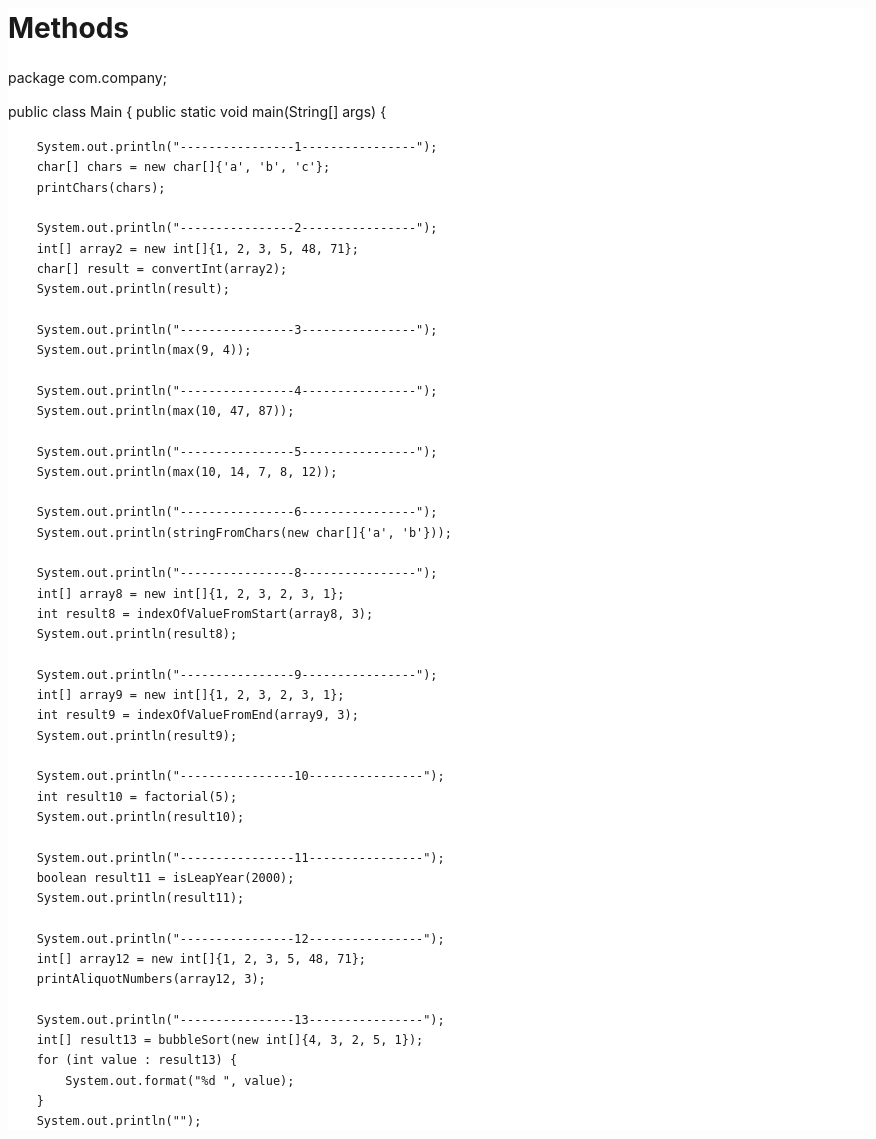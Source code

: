 # Methods
package com.company;

public class Main {
    public static void main(String[] args) {

        System.out.println("----------------1----------------");
        char[] chars = new char[]{'a', 'b', 'c'};
        printChars(chars);

        System.out.println("----------------2----------------");
        int[] array2 = new int[]{1, 2, 3, 5, 48, 71};
        char[] result = convertInt(array2);
        System.out.println(result);

        System.out.println("----------------3----------------");
        System.out.println(max(9, 4));

        System.out.println("----------------4----------------");
        System.out.println(max(10, 47, 87));

        System.out.println("----------------5----------------");
        System.out.println(max(10, 14, 7, 8, 12));

        System.out.println("----------------6----------------");
        System.out.println(stringFromChars(new char[]{'a', 'b'}));

        System.out.println("----------------8----------------");
        int[] array8 = new int[]{1, 2, 3, 2, 3, 1};
        int result8 = indexOfValueFromStart(array8, 3);
        System.out.println(result8);

        System.out.println("----------------9----------------");
        int[] array9 = new int[]{1, 2, 3, 2, 3, 1};
        int result9 = indexOfValueFromEnd(array9, 3);
        System.out.println(result9);

        System.out.println("----------------10----------------");
        int result10 = factorial(5);
        System.out.println(result10);

        System.out.println("----------------11----------------");
        boolean result11 = isLeapYear(2000);
        System.out.println(result11);

        System.out.println("----------------12----------------");
        int[] array12 = new int[]{1, 2, 3, 5, 48, 71};
        printAliquotNumbers(array12, 3);

        System.out.println("----------------13----------------");
        int[] result13 = bubbleSort(new int[]{4, 3, 2, 5, 1});
        for (int value : result13) {
            System.out.format("%d ", value);
        }
        System.out.println("");
